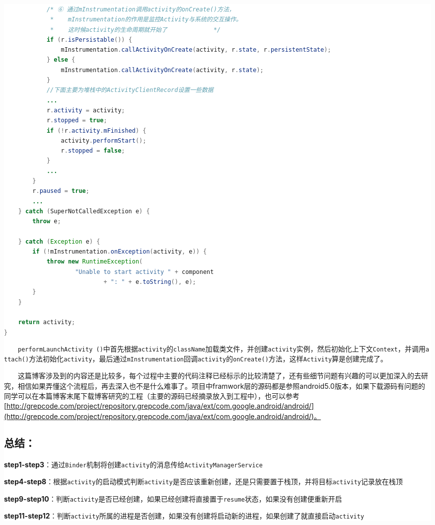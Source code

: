 ```java
            /* ⑥ 通过mInstrumentation调用activity的onCreate()方法，
             *    mInstrumentation的作用是监控Activity与系统的交互操作。
             *    这时候activity的生命周期就开始了             */
            if (r.isPersistable()) {
                mInstrumentation.callActivityOnCreate(activity, r.state, r.persistentState);
            } else {
                mInstrumentation.callActivityOnCreate(activity, r.state);
            }
            //下面主要为堆栈中的ActivityClientRecord设置一些数据
            ...
            r.activity = activity;
            r.stopped = true;
            if (!r.activity.mFinished) {
                activity.performStart();
                r.stopped = false;
            }
            ...
        }
        r.paused = true;
        ...
    } catch (SuperNotCalledException e) {
        throw e;

    } catch (Exception e) {
        if (!mInstrumentation.onException(activity, e)) {
            throw new RuntimeException(
                    "Unable to start activity " + component
                            + ": " + e.toString(), e);
        }
    }

    return activity;
}
```

  `performLaunchActivity ()`中首先根据`activity`的`className`加载类文件，并创建`activity`实例，然后初始化上下文`Context`，并调用`attach()`方法初始化`activity`，最后通过`mInstrumentation`回调`activity`的`onCreate()`方法，这样`Activity`算是创建完成了。 

  这篇博客涉及到的内容还是比较多，每个过程中主要的代码注释已经标示的比较清楚了，还有些细节问题有兴趣的可以更加深入的去研究，相信如果弄懂这个流程后，再去深入也不是什么难事了。项目中framwork层的源码都是参照android5.0版本，如果下载源码有问题的同学可以在本篇博客末尾下载博客研究的工程（主要的源码已经摘录放入到工程中），也可以参考[http://grepcode.com/project/repository.grepcode.com/java/ext/com.google.android/android/](http://grepcode.com/project/repository.grepcode.com/java/ext/com.google.android/android/)。

## 总结：

**step1-step3**：通过`Binder`机制将创建`activity`的消息传给`ActivityManagerService`

**step4-step8**：根据`activity`的启动模式判断`activity`是否应该重新创建，还是只需要置于栈顶，并将目标`activity`记录放在栈顶

**step9-step10**：判断`activity`是否已经创建，如果已经创建将直接置于`resume`状态，如果没有创建便重新开启

**step11-step12**：判断`activity`所属的进程是否创建，如果没有创建将启动新的进程，如果创建了就直接启动`activity`
